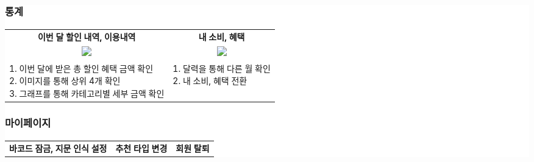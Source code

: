 ### 통계
<table>    
    <tr style="text-align: center; font-weight: bold" > 
        <td>이번 달 할인 내역, 이용내역</td>
        <td>내 소비, 혜택</td>
    </tr>
    <tr style="text-align: center">
        <td> <img src= "assets/gif/mobile/13_statistics.gif" height="450"> </td>
        <td> <img src= "assets/gif/mobile/14_statisticsMonths.gif" height="450"> </td>
    </tr>
    <tr> 
        <td>
          1. 이번 달에 받은 총 할인 혜택 금액 확인<br>
          2. 이미지를 통해 상위 4개 확인<br>
          3. 그래프를 통해 카테고리별 세부 금액 확인
        </td>
        <td>
            1. 달력을 통해 다른 월 확인<br>
            2. 내 소비, 혜택 전환 
        </td>
</table>

### 마이페이지
<table>    
    <tr style="text-align: center; font-weight: bold" > 
        <td>바코드 잠금, 지문 인식 설정</td>
        <td>추천 타입 변경</td>
        <td>회원 탈퇴</td>
    </tr>
    <tr style="text-align: center">
